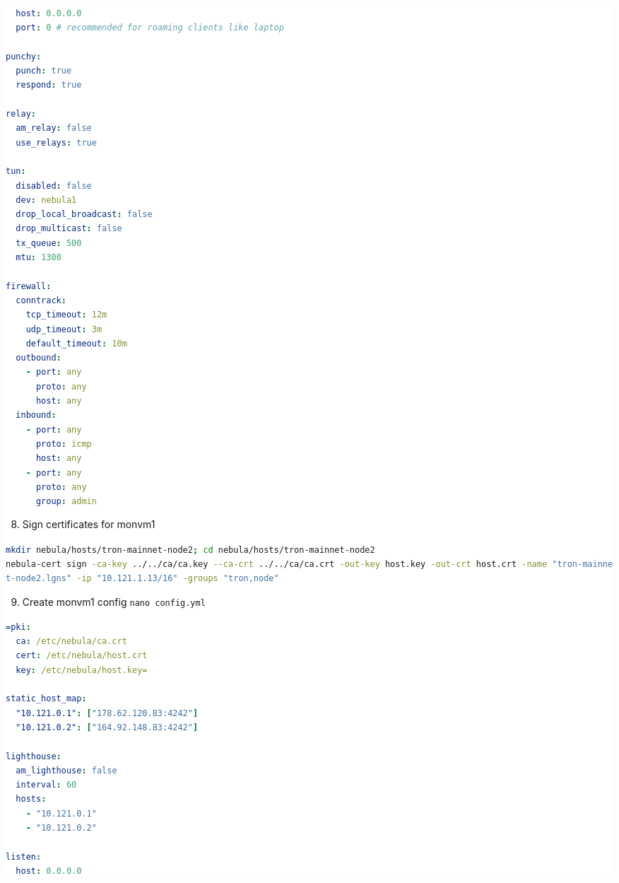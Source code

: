 ```yaml
  host: 0.0.0.0
  port: 0 # recommended for roaming clients like laptop

punchy:
  punch: true
  respond: true

relay:
  am_relay: false
  use_relays: true

tun:
  disabled: false
  dev: nebula1
  drop_local_broadcast: false
  drop_multicast: false
  tx_queue: 500
  mtu: 1300

firewall:
  conntrack:
    tcp_timeout: 12m
    udp_timeout: 3m
    default_timeout: 10m
  outbound:
    - port: any
      proto: any
      host: any
  inbound:
    - port: any
      proto: icmp
      host: any
    - port: any
      proto: any
      group: admin
```

8. Sign certificates for monvm1
```bash
mkdir nebula/hosts/tron-mainnet-node2; cd nebula/hosts/tron-mainnet-node2
nebula-cert sign -ca-key ../../ca/ca.key --ca-crt ../../ca/ca.crt -out-key host.key -out-crt host.crt -name "tron-mainnet-node2.lgns" -ip "10.121.1.13/16" -groups "tron,node"
```

9. Create monvm1 config `nano config.yml`
```yaml
=pki:
  ca: /etc/nebula/ca.crt
  cert: /etc/nebula/host.crt
  key: /etc/nebula/host.key=

static_host_map:
  "10.121.0.1": ["178.62.120.83:4242"]
  "10.121.0.2": ["164.92.148.83:4242"]

lighthouse:
  am_lighthouse: false
  interval: 60
  hosts:
    - "10.121.0.1"
    - "10.121.0.2"
    
listen:
  host: 0.0.0.0
```